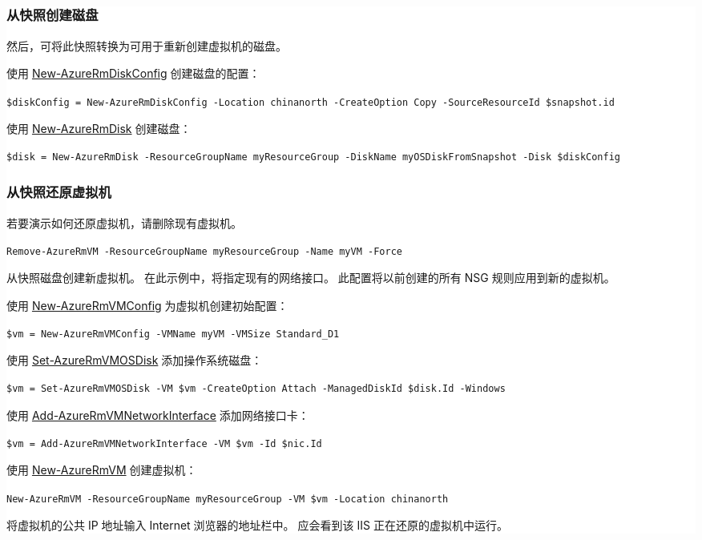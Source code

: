 ### <a name="create-disk-from-snapshot"></a>从快照创建磁盘

然后，可将此快照转换为可用于重新创建虚拟机的磁盘。

使用 [New-AzureRmDiskConfig](https://docs.microsoft.com/zh-cn/powershell/resourcemanager/azurerm.compute/v2.8.0/new-azurermdiskconfig) 创建磁盘的配置：

```
$diskConfig = New-AzureRmDiskConfig -Location chinanorth -CreateOption Copy -SourceResourceId $snapshot.id
```

使用 [New-AzureRmDisk](https://docs.microsoft.com/zh-cn/powershell/resourcemanager/azurerm.compute/v2.8.0/new-azurermdisk) 创建磁盘：

```
$disk = New-AzureRmDisk -ResourceGroupName myResourceGroup -DiskName myOSDiskFromSnapshot -Disk $diskConfig
```

### <a name="restore-virtual-machine-from-snapshot"></a>从快照还原虚拟机

若要演示如何还原虚拟机，请删除现有虚拟机。

```
Remove-AzureRmVM -ResourceGroupName myResourceGroup -Name myVM -Force
```

从快照磁盘创建新虚拟机。 在此示例中，将指定现有的网络接口。 此配置将以前创建的所有 NSG 规则应用到新的虚拟机。

使用 [New-AzureRmVMConfig](https://docs.microsoft.com/zh-cn/powershell/resourcemanager/azurerm.compute/v2.8.0/new-azurermvmconfig) 为虚拟机创建初始配置：

```
$vm = New-AzureRmVMConfig -VMName myVM -VMSize Standard_D1
```

使用 [Set-AzureRmVMOSDisk](https://docs.microsoft.com/zh-cn/powershell/resourcemanager/azurerm.compute/v2.8.0/set-azurermvmosdisk) 添加操作系统磁盘：

```
$vm = Set-AzureRmVMOSDisk -VM $vm -CreateOption Attach -ManagedDiskId $disk.Id -Windows
```

使用 [Add-AzureRmVMNetworkInterface](https://docs.microsoft.com/zh-cn/powershell/resourcemanager/azurerm.compute/v2.8.0/add-azurermvmnetworkinterface) 添加网络接口卡：

```
$vm = Add-AzureRmVMNetworkInterface -VM $vm -Id $nic.Id
```

使用 [New-AzureRmVM](https://docs.microsoft.com/zh-cn/powershell/resourcemanager/azurerm.compute/v2.8.0/new-azurermvm) 创建虚拟机：

```
New-AzureRmVM -ResourceGroupName myResourceGroup -VM $vm -Location chinanorth
```

将虚拟机的公共 IP 地址输入 Internet 浏览器的地址栏中。 应会看到该 IIS 正在还原的虚拟机中运行。
